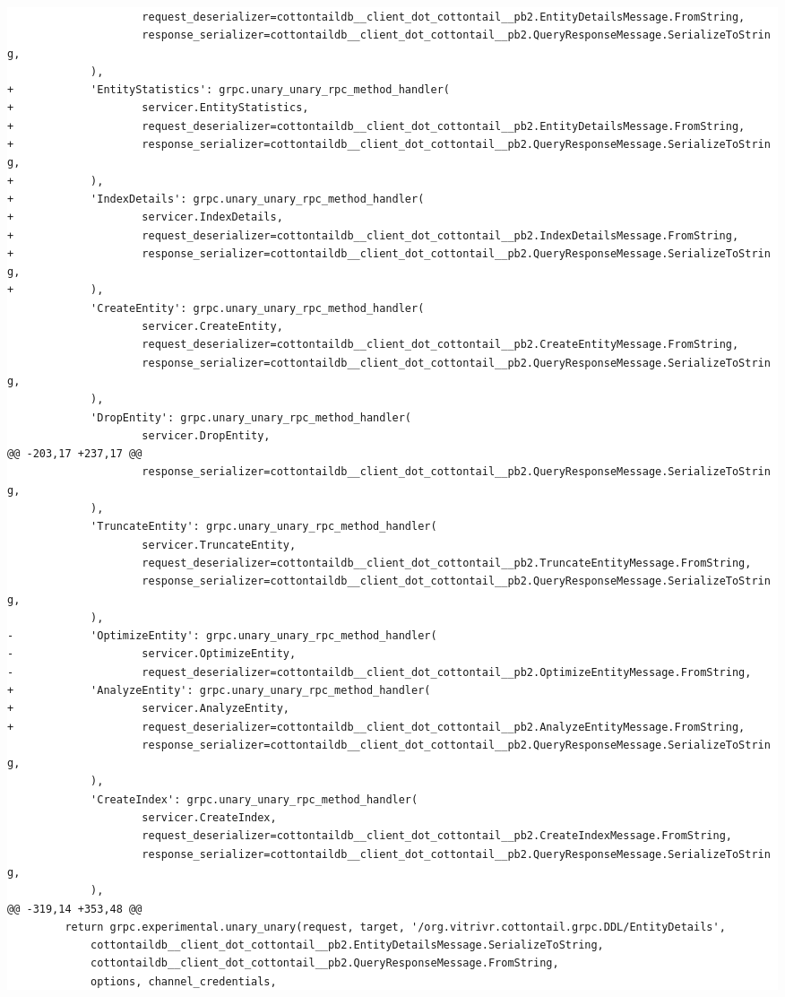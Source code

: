 ```
                     request_deserializer=cottontaildb__client_dot_cottontail__pb2.EntityDetailsMessage.FromString,
                     response_serializer=cottontaildb__client_dot_cottontail__pb2.QueryResponseMessage.SerializeToString,
             ),
+            'EntityStatistics': grpc.unary_unary_rpc_method_handler(
+                    servicer.EntityStatistics,
+                    request_deserializer=cottontaildb__client_dot_cottontail__pb2.EntityDetailsMessage.FromString,
+                    response_serializer=cottontaildb__client_dot_cottontail__pb2.QueryResponseMessage.SerializeToString,
+            ),
+            'IndexDetails': grpc.unary_unary_rpc_method_handler(
+                    servicer.IndexDetails,
+                    request_deserializer=cottontaildb__client_dot_cottontail__pb2.IndexDetailsMessage.FromString,
+                    response_serializer=cottontaildb__client_dot_cottontail__pb2.QueryResponseMessage.SerializeToString,
+            ),
             'CreateEntity': grpc.unary_unary_rpc_method_handler(
                     servicer.CreateEntity,
                     request_deserializer=cottontaildb__client_dot_cottontail__pb2.CreateEntityMessage.FromString,
                     response_serializer=cottontaildb__client_dot_cottontail__pb2.QueryResponseMessage.SerializeToString,
             ),
             'DropEntity': grpc.unary_unary_rpc_method_handler(
                     servicer.DropEntity,
@@ -203,17 +237,17 @@
                     response_serializer=cottontaildb__client_dot_cottontail__pb2.QueryResponseMessage.SerializeToString,
             ),
             'TruncateEntity': grpc.unary_unary_rpc_method_handler(
                     servicer.TruncateEntity,
                     request_deserializer=cottontaildb__client_dot_cottontail__pb2.TruncateEntityMessage.FromString,
                     response_serializer=cottontaildb__client_dot_cottontail__pb2.QueryResponseMessage.SerializeToString,
             ),
-            'OptimizeEntity': grpc.unary_unary_rpc_method_handler(
-                    servicer.OptimizeEntity,
-                    request_deserializer=cottontaildb__client_dot_cottontail__pb2.OptimizeEntityMessage.FromString,
+            'AnalyzeEntity': grpc.unary_unary_rpc_method_handler(
+                    servicer.AnalyzeEntity,
+                    request_deserializer=cottontaildb__client_dot_cottontail__pb2.AnalyzeEntityMessage.FromString,
                     response_serializer=cottontaildb__client_dot_cottontail__pb2.QueryResponseMessage.SerializeToString,
             ),
             'CreateIndex': grpc.unary_unary_rpc_method_handler(
                     servicer.CreateIndex,
                     request_deserializer=cottontaildb__client_dot_cottontail__pb2.CreateIndexMessage.FromString,
                     response_serializer=cottontaildb__client_dot_cottontail__pb2.QueryResponseMessage.SerializeToString,
             ),
@@ -319,14 +353,48 @@
         return grpc.experimental.unary_unary(request, target, '/org.vitrivr.cottontail.grpc.DDL/EntityDetails',
             cottontaildb__client_dot_cottontail__pb2.EntityDetailsMessage.SerializeToString,
             cottontaildb__client_dot_cottontail__pb2.QueryResponseMessage.FromString,
             options, channel_credentials,
```